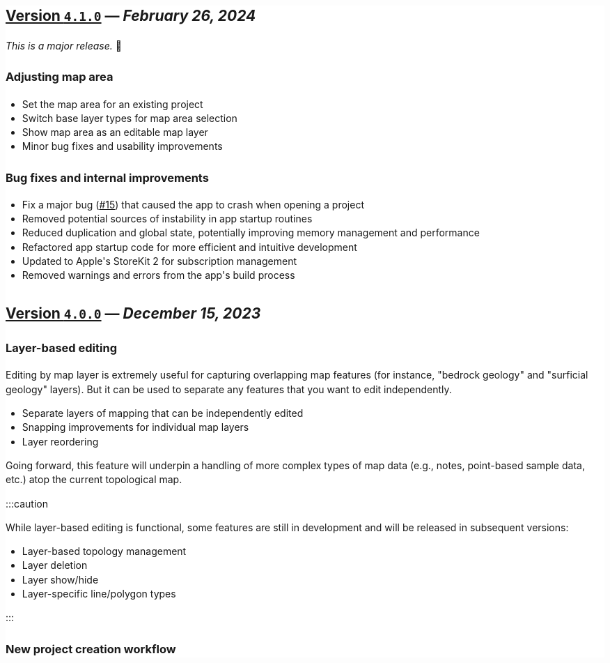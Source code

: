 ## [**Version `4.1.0`**](/iOS-releases/version-4.1.0.md) — *February 26, 2024*

*This is a major release.* 🎉


### Adjusting map area

- Set the map area for an existing project
- Switch base layer types for map area selection
- Show map area as an editable map layer
- Minor bug fixes and usability improvements

### Bug fixes and internal improvements

- Fix a major bug ([#15](https://github.com/davenquinn/Mapboard-GIS/issues/15)) that caused the app to crash when opening a project
- Removed potential sources of instability in app startup routines
- Reduced duplication and global state, potentially improving memory management and performance
- Refactored app startup code for more efficient and intuitive development
- Updated to Apple's StoreKit 2 for subscription management
- Removed warnings and errors from the app's build process


## [**Version `4.0.0`**](/iOS-releases/version-4.0.0.md) — *December 15, 2023*


### Layer-based editing

Editing by map layer is extremely useful for capturing overlapping map features
(for instance, "bedrock geology" and "surficial geology" layers).
But it can be used to separate any features that you want to edit
independently.

- Separate layers of mapping that can be independently edited
- Snapping improvements for individual map layers
- Layer reordering

Going forward, this feature will underpin a handling of more complex types of
map data (e.g., notes, point-based sample data, etc.) atop the current topological map.

:::caution

While layer-based editing is functional, some features are still in development and will be released in subsequent versions:

- Layer-based topology management
- Layer deletion
- Layer show/hide
- Layer-specific line/polygon types

:::

### New project creation workflow
